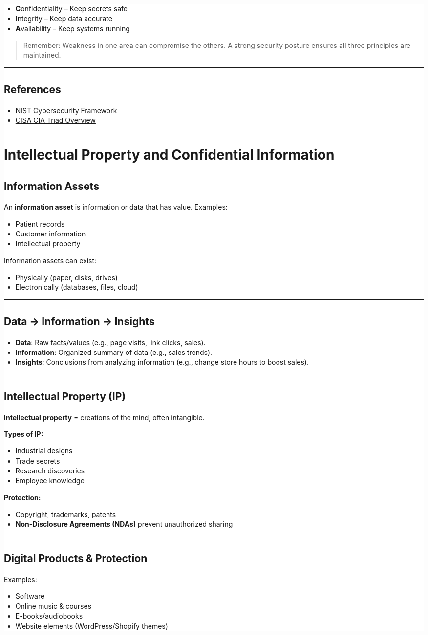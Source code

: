 - **C**onfidentiality – Keep secrets safe  
- **I**ntegrity – Keep data accurate  
- **A**vailability – Keep systems running  

> Remember: Weakness in one area can compromise the others. A strong security posture ensures all three principles are maintained.

---

## References
- [NIST Cybersecurity Framework](https://www.nist.gov/cyberframework)
- [CISA CIA Triad Overview](https://www.cisa.gov/cybersecurity)

# Intellectual Property and Confidential Information  

## Information Assets  
An **information asset** is information or data that has value. Examples:  
- Patient records  
- Customer information  
- Intellectual property  

Information assets can exist:  
- Physically (paper, disks, drives)  
- Electronically (databases, files, cloud)  

---

## Data → Information → Insights  
- **Data**: Raw facts/values (e.g., page visits, link clicks, sales).  
- **Information**: Organized summary of data (e.g., sales trends).  
- **Insights**: Conclusions from analyzing information (e.g., change store hours to boost sales).  

---

## Intellectual Property (IP)  
**Intellectual property** = creations of the mind, often intangible.  

**Types of IP:**  
- Industrial designs  
- Trade secrets  
- Research discoveries  
- Employee knowledge  

**Protection:**  
- Copyright, trademarks, patents  
- **Non-Disclosure Agreements (NDAs)** prevent unauthorized sharing  

---

## Digital Products & Protection  
Examples:  
- Software  
- Online music & courses  
- E-books/audiobooks  
- Website elements (WordPress/Shopify themes)  
